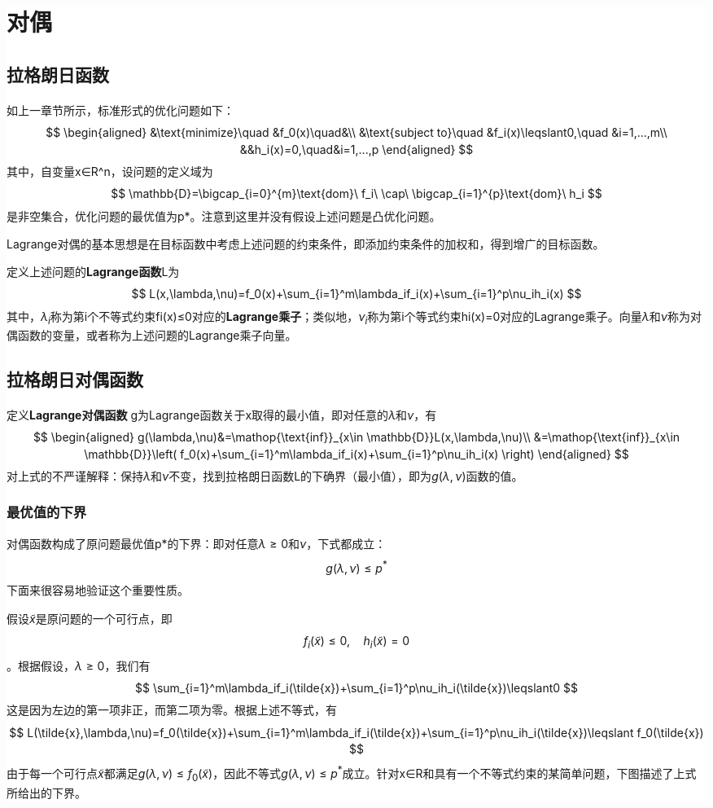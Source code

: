 # 对偶

## 拉格朗日函数

如上一章节所示，标准形式的优化问题如下：
$$
\begin{aligned}
&\text{minimize}\quad &f_0(x)\quad&\\
&\text{subject to}\quad &f_i(x)\leqslant0,\quad &i=1,...,m\\
&&h_i(x)=0,\quad&i=1,...,p
\end{aligned}
$$
其中，自变量x∈R^n，设问题的定义域为
$$
\mathbb{D}=\bigcap_{i=0}^{m}\text{dom}\ f_i\ \cap\ \bigcap_{i=1}^{p}\text{dom}\ h_i
$$
是非空集合，优化问题的最优值为p\*。注意到这里并没有假设上述问题是凸优化问题。

Lagrange对偶的基本思想是在目标函数中考虑上述问题的约束条件，即添加约束条件的加权和，得到增广的目标函数。

定义上述问题的**Lagrange函数**L为
$$
L(x,\lambda,\nu)=f_0(x)+\sum_{i=1}^m\lambda_if_i(x)+\sum_{i=1}^p\nu_ih_i(x)
$$
其中，$\lambda_i$称为第i个不等式约束fi(x)≤0对应的**Lagrange乘子**；类似地，$\nu_i$称为第i个等式约束hi(x)=0对应的Lagrange乘子。向量$\lambda$和$\nu$称为对偶函数的变量，或者称为上述问题的Lagrange乘子向量。

## 拉格朗日对偶函数

定义**Lagrange对偶函数** g为Lagrange函数关于x取得的最小值，即对任意的$\lambda$和$\nu$，有
$$
\begin{aligned}
g(\lambda,\nu)&=\mathop{\text{inf}}_{x\in \mathbb{D}}L(x,\lambda,\nu)\\
&=\mathop{\text{inf}}_{x\in \mathbb{D}}\left( f_0(x)+\sum_{i=1}^m\lambda_if_i(x)+\sum_{i=1}^p\nu_ih_i(x) \right)
\end{aligned}
$$
对上式的不严谨解释：保持$\lambda$和$\nu$不变，找到拉格朗日函数L的下确界（最小值），即为$g(\lambda,\nu)$函数的值。

### 最优值的下界

对偶函数构成了原问题最优值p\*的下界：即对任意$\lambda\geqslant 0$和$\nu$，下式都成立：
$$
g(\lambda,\nu)\leqslant p^*
$$
下面来很容易地验证这个重要性质。

假设$\tilde{x}$是原问题的一个可行点，即
$$
f_i(\tilde{x})\leqslant 0,\quad h_i(\tilde{x})=0
$$
。根据假设，$\lambda\geqslant 0$，我们有
$$
\sum_{i=1}^m\lambda_if_i(\tilde{x})+\sum_{i=1}^p\nu_ih_i(\tilde{x})\leqslant0
$$
这是因为左边的第一项非正，而第二项为零。根据上述不等式，有
$$
L(\tilde{x},\lambda,\nu)=f_0(\tilde{x})+\sum_{i=1}^m\lambda_if_i(\tilde{x})+\sum_{i=1}^p\nu_ih_i(\tilde{x})\leqslant f_0(\tilde{x})
$$
由于每一个可行点$\tilde{x}$都满足$g(\lambda,\nu)\leqslant f_0(\tilde{x})$，因此不等式$g(\lambda,\nu)\leqslant p^*$成立。针对x∈R和具有一个不等式约束的某简单问题，下图描述了上式所给出的下界。
